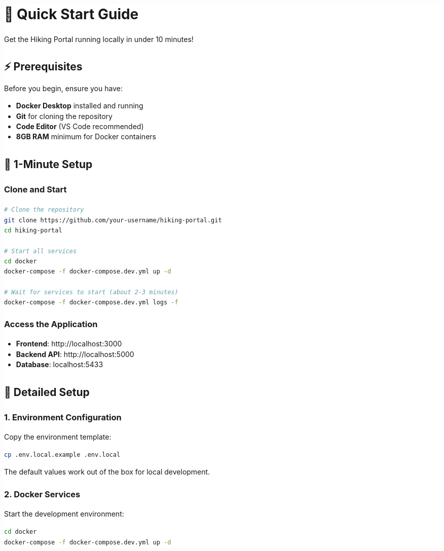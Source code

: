 # 🚀 Quick Start Guide

Get the Hiking Portal running locally in under 10 minutes!

## ⚡ Prerequisites

Before you begin, ensure you have:

- **Docker Desktop** installed and running
- **Git** for cloning the repository
- **Code Editor** (VS Code recommended)
- **8GB RAM** minimum for Docker containers

## 🎯 1-Minute Setup

### Clone and Start
```bash
# Clone the repository
git clone https://github.com/your-username/hiking-portal.git
cd hiking-portal

# Start all services
cd docker
docker-compose -f docker-compose.dev.yml up -d

# Wait for services to start (about 2-3 minutes)
docker-compose -f docker-compose.dev.yml logs -f
```

### Access the Application
- **Frontend**: http://localhost:3000
- **Backend API**: http://localhost:5000
- **Database**: localhost:5433

## 🔧 Detailed Setup

### 1. Environment Configuration

Copy the environment template:
```bash
cp .env.local.example .env.local
```

The default values work out of the box for local development.

### 2. Docker Services

Start the development environment:
```bash
cd docker
docker-compose -f docker-compose.dev.yml up -d
```
